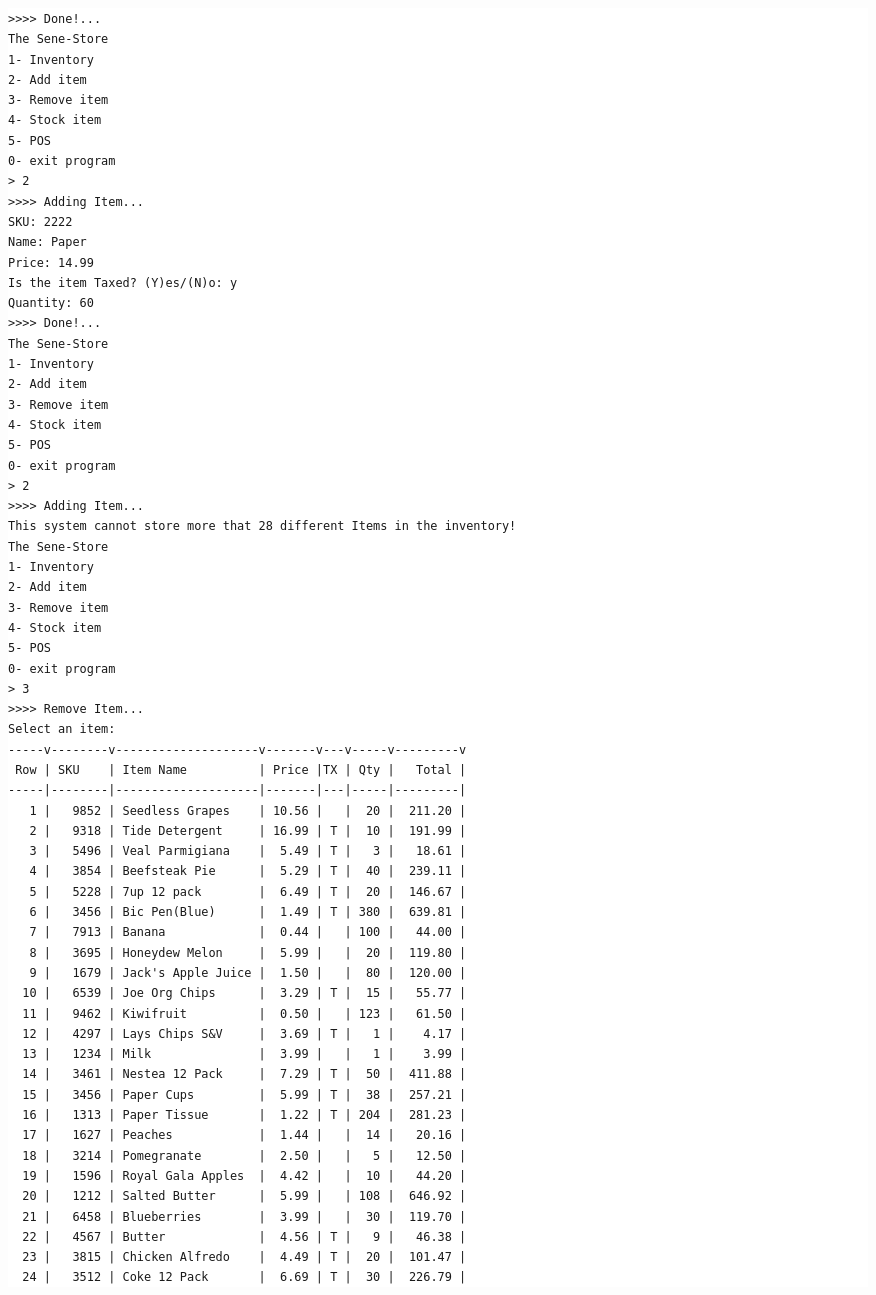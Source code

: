 ```text
>>>> Done!...
The Sene-Store
1- Inventory
2- Add item
3- Remove item
4- Stock item
5- POS
0- exit program
> 2
>>>> Adding Item...
SKU: 2222
Name: Paper
Price: 14.99
Is the item Taxed? (Y)es/(N)o: y
Quantity: 60
>>>> Done!...
The Sene-Store
1- Inventory
2- Add item
3- Remove item
4- Stock item
5- POS
0- exit program
> 2
>>>> Adding Item...
This system cannot store more that 28 different Items in the inventory!
The Sene-Store
1- Inventory
2- Add item
3- Remove item
4- Stock item
5- POS
0- exit program
> 3
>>>> Remove Item...
Select an item:
-----v--------v--------------------v-------v---v-----v---------v
 Row | SKU    | Item Name          | Price |TX | Qty |   Total |
-----|--------|--------------------|-------|---|-----|---------|
   1 |   9852 | Seedless Grapes    | 10.56 |   |  20 |  211.20 |
   2 |   9318 | Tide Detergent     | 16.99 | T |  10 |  191.99 |
   3 |   5496 | Veal Parmigiana    |  5.49 | T |   3 |   18.61 |
   4 |   3854 | Beefsteak Pie      |  5.29 | T |  40 |  239.11 |
   5 |   5228 | 7up 12 pack        |  6.49 | T |  20 |  146.67 |
   6 |   3456 | Bic Pen(Blue)      |  1.49 | T | 380 |  639.81 |
   7 |   7913 | Banana             |  0.44 |   | 100 |   44.00 |
   8 |   3695 | Honeydew Melon     |  5.99 |   |  20 |  119.80 |
   9 |   1679 | Jack's Apple Juice |  1.50 |   |  80 |  120.00 |
  10 |   6539 | Joe Org Chips      |  3.29 | T |  15 |   55.77 |
  11 |   9462 | Kiwifruit          |  0.50 |   | 123 |   61.50 |
  12 |   4297 | Lays Chips S&V     |  3.69 | T |   1 |    4.17 |
  13 |   1234 | Milk               |  3.99 |   |   1 |    3.99 |
  14 |   3461 | Nestea 12 Pack     |  7.29 | T |  50 |  411.88 |
  15 |   3456 | Paper Cups         |  5.99 | T |  38 |  257.21 |
  16 |   1313 | Paper Tissue       |  1.22 | T | 204 |  281.23 |
  17 |   1627 | Peaches            |  1.44 |   |  14 |   20.16 |
  18 |   3214 | Pomegranate        |  2.50 |   |   5 |   12.50 |
  19 |   1596 | Royal Gala Apples  |  4.42 |   |  10 |   44.20 |
  20 |   1212 | Salted Butter      |  5.99 |   | 108 |  646.92 |
  21 |   6458 | Blueberries        |  3.99 |   |  30 |  119.70 |
  22 |   4567 | Butter             |  4.56 | T |   9 |   46.38 |
  23 |   3815 | Chicken Alfredo    |  4.49 | T |  20 |  101.47 |
  24 |   3512 | Coke 12 Pack       |  6.69 | T |  30 |  226.79 |
```